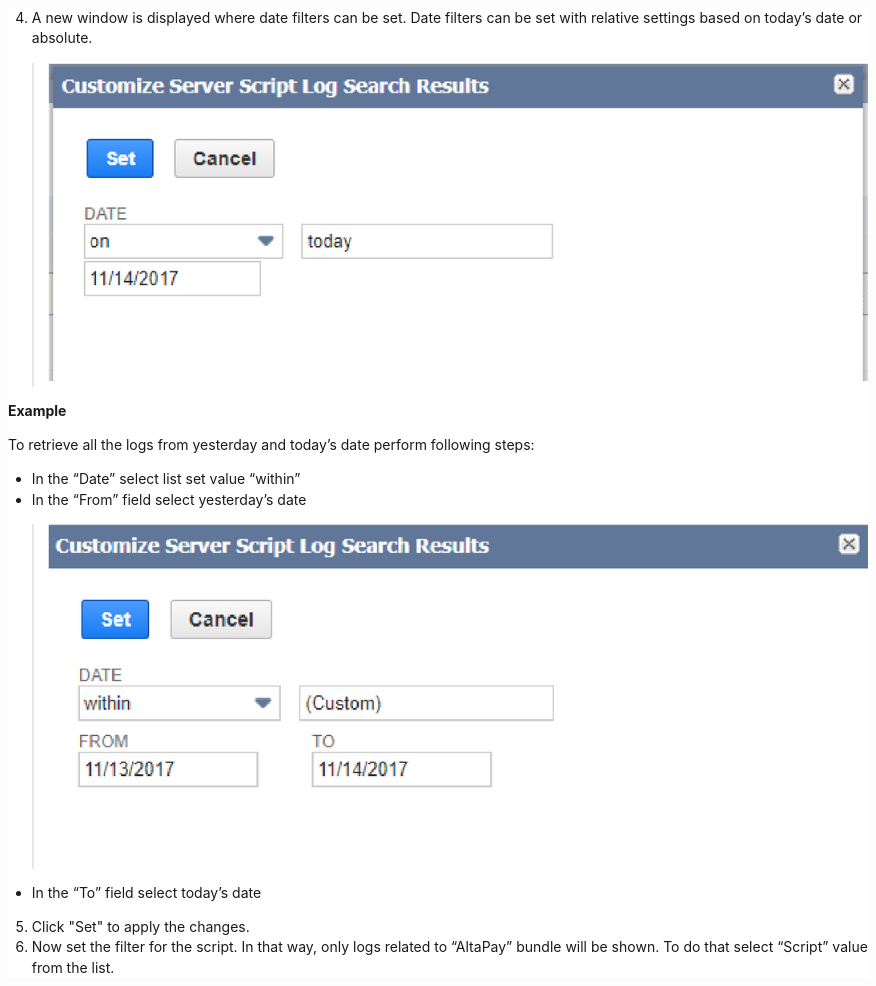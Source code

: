 4. A new window is displayed where date filters can be set. Date filters can be set with relative settings based on today’s date or absolute. 

>![date_filter_set](/Docs/FAQ/date_filter_set.png)

<b>Example</b>

To retrieve all the logs from yesterday and today’s date perform following steps:
- In the “Date” select list set value “within”
- In the “From” field select yesterday’s date
>![custom_date](/Docs/FAQ/custom_date.png)
- In the “To” field select today’s date 

5. Click "Set" to apply the changes.
6. Now set the filter for the script. In that way, only logs related to “AltaPay” bundle will be shown. To do that select “Script” value from the list.
